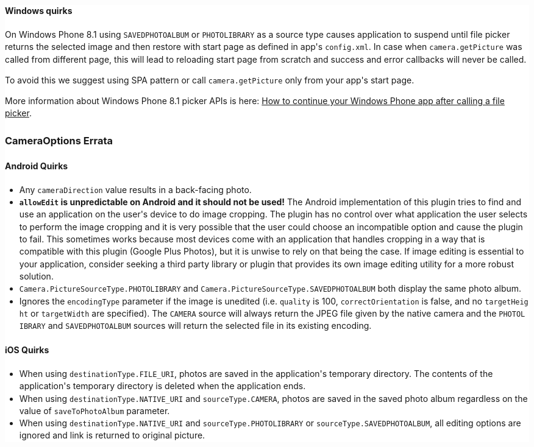 #### Windows quirks

On Windows Phone 8.1 using `SAVEDPHOTOALBUM` or `PHOTOLIBRARY` as a
source type causes application to suspend until file picker returns the
selected image and then restore with start page as defined in app's
`config.xml`. In case when `camera.getPicture` was called from different
page, this will lead to reloading start page from scratch and success
and error callbacks will never be called.

To avoid this we suggest using SPA pattern or call `camera.getPicture`
only from your app's start page.

More information about Windows Phone 8.1 picker APIs is here: [How to
continue your Windows Phone app after calling a file
picker](https://msdn.microsoft.com/en-us/library/windows/apps/dn720490.aspx).

###  CameraOptions Errata

#### Android Quirks

-   Any `cameraDirection` value results in a back-facing photo.
-   **`allowEdit` is unpredictable on Android and it should not be
    used!** The Android implementation of this plugin tries to find and
    use an application on the user's device to do image cropping. The
    plugin has no control over what application the user selects to
    perform the image cropping and it is very possible that the user
    could choose an incompatible option and cause the plugin to fail.
    This sometimes works because most devices come with an application
    that handles cropping in a way that is compatible with this plugin
    (Google Plus Photos), but it is unwise to rely on that being the
    case. If image editing is essential to your application, consider
    seeking a third party library or plugin that provides its own image
    editing utility for a more robust solution.
-   `Camera.PictureSourceType.PHOTOLIBRARY` and
    `Camera.PictureSourceType.SAVEDPHOTOALBUM` both display the same
    photo album.
-   Ignores the `encodingType` parameter if the image is unedited (i.e.
    `quality` is 100, `correctOrientation` is false, and no
    `targetHeight` or `targetWidth` are specified). The `CAMERA` source
    will always return the JPEG file given by the native camera and the
    `PHOTOLIBRARY` and `SAVEDPHOTOALBUM` sources will return the
    selected file in its existing encoding.

#### iOS Quirks

-   When using `destinationType.FILE_URI`, photos are saved in the
    application's temporary directory. The contents of the application's
    temporary directory is deleted when the application ends.
-   When using `destinationType.NATIVE_URI` and `sourceType.CAMERA`,
    photos are saved in the saved photo album regardless on the value of
    `saveToPhotoAlbum` parameter.
-   When using `destinationType.NATIVE_URI` and
    `sourceType.PHOTOLIBRARY` or `sourceType.SAVEDPHOTOALBUM`, all
    editing options are ignored and link is returned to original
    picture.
